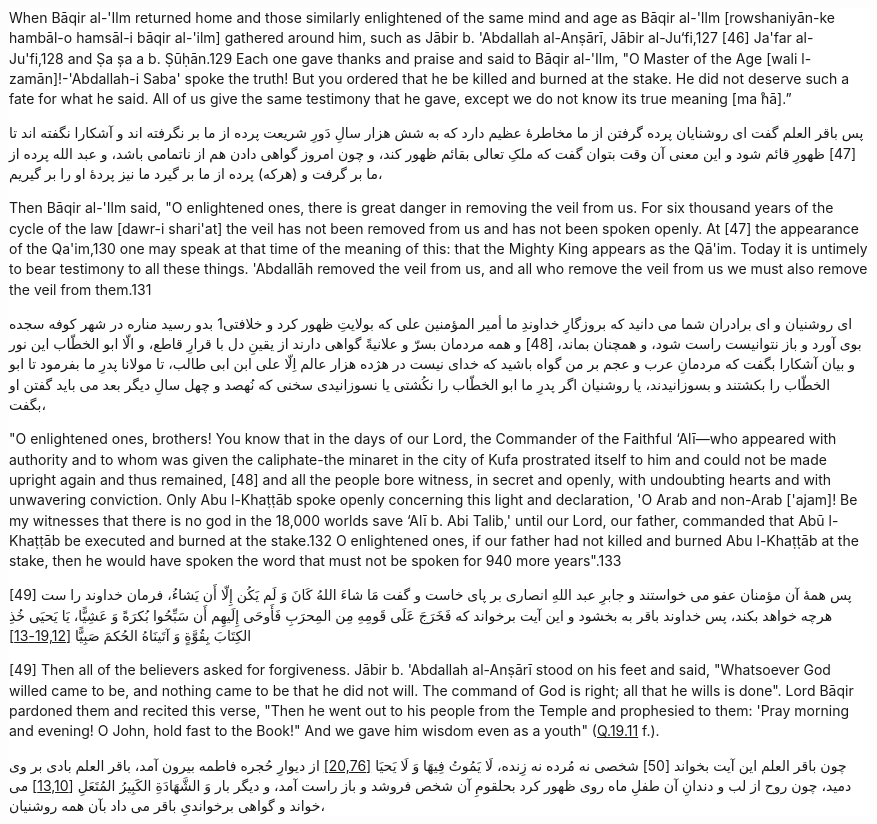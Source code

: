 When Bāqir al-'Ilm returned home and those similarly enlightened of the same mind and age as Bāqir al-'Ilm [rowshaniyān-ke hambāl-o hamsāl-i bāqir al-'ilm] gathered around him, such as Jābir b. 'Abdallah al-Anṣārī, Jābir al-Ju‘fi,127 [46] Ja'far al-Ju'fi,128 and Ṣa șa a b. Ṣūḥān.129 Each one gave thanks and praise and said to Bāqir al-'Ilm, "O Master of the Age [wali l-zamān]!-'Abdallah-i Saba' spoke the truth! But you ordered that he be killed and burned at the stake. He did not deserve such a fate for what he said. All of us give the same testimony that he gave, except we do not know its true meaning [ma ̊nā].”

پس باقر العلم گفت ای روشنایان پرده گرفتن از ما مخاطرۀ عظیم دارد که به شش هزار سالِ دَورِ شریعت پرده از ما بر نگرفته اند و آشکارا نگفته اند تا [47] ظهورِ قائم شود و این معنی آن وقت بتوان گفت که ملکِ تعالی بقائم ظهور کند، و چون امروز گواهی دادن هم از ناتمامی باشد، و عبد الله پرده از ما بر گرفت و (هرکه) پرده از ما بر گیرد ما نیز پردۀ او را بر گیریم،

Then Bāqir al-'Ilm said, "O enlightened ones, there is great danger in removing the veil from us. For six thousand years of the cycle of the law [dawr-i shari'at] the veil has not been removed from us and has not been spoken openly. At [47] the appearance of the Qa'im,130 one may speak at that time of the meaning of this: that the Mighty King appears as the Qā'im. Today it is untimely to bear testimony to all these things. 'Abdallāh removed the veil from us, and all who remove the veil from us we must also remove the veil from them.131

ای روشنیان و ای برادران شما می دانید که بروزگارِ خداوندِ ما أمیر المؤمنین علی که بولایتِ ظهور کرد و خلافتی1 بدو رسید مناره در شهر کوفه سجده بوی آورد و باز نتوانیست راست شود، و همچنان بماند، [48] و همه مردمان بسرّ و علانیةً گواهی دارند از یقینِ دل با قرارِ قاطع، و الّا ابو الخطّاب این نور و بیان آشکارا بگفت که مردمانِ عرب و عجم بر من گواه باشید که خدای نیست در هژده هزار عالم اِلّا علی ابن ابی طالب، تا مولانا پدرِ ما بفرمود تا ابو الخطّاب را بکشتند و بسوزانیدند، یا روشنیان اگر پدرِ ما ابو الخطّاب را نکُشتی یا نسوزانیدی سخنی که نُهصد و چهل سالِ دیگر بعد می باید گفتن او بگفت،

"O enlightened ones, brothers! You know that in the days of our Lord, the Commander of the Faithful ‘Alī—who appeared with authority and to whom was given the caliphate-the minaret in the city of Kufa prostrated itself to him and could not be made upright again and thus remained, [48] and all the people bore witness, in secret and openly, with undoubting hearts and with unwavering conviction. Only Abu l-Khaṭṭāb spoke openly concerning this light and declaration, 'O Arab and non-Arab ['ajam]! Be my witnesses that there is no god in the 18,000 worlds save ‘Alī b. Abi Talib,' until our Lord, our father, commanded that Abū l-Khaṭṭāb be executed and burned at the stake.132 O enlightened ones, if our father had not killed and burned Abu l-Khaṭṭāb at the stake, then he would have spoken the word that must not be spoken for 940 more years".133

[49] پس همۀ آن مؤمنان عفو می خواستند و جابرِ عبد اللهِ انصاری بر پای خاست و گفت مَا شاءَ اللهُ کَانَ وَ لَم یَکُن إِلّا أَن یَشاءُ، فرمان خداوند را ست هرچه خواهد بکند، پس خداوند باقر به بخشود و این آیت برخواند که فَخَرَجَ عَلَی قَومِهِ مِن المِحرَبِ فَأَوحَی إِلَیهِم أَن سَبِّحُوا بُکرَةً وَ عَشِیًّا، یَا یَحیَی خُذِ الکِتَابَ بِقُوَّةٍ وَ آتَینَاهُ الحُکمَ صَبِیًّا [[19,12-13]](https://www.islamicstudies.info/tafheem.php?sura=19&verse=12)

[49] Then all of the believers asked for forgiveness. Jābir b. 'Abdallah al-Anṣārī stood on his feet and said, "Whatsoever God willed came to be, and nothing came to be that he did not will. The command of God is right; all that he wills is done". Lord Bāqir pardoned them and recited this verse, "Then he went out to his people from the Temple and prophesied to them: 'Pray morning and evening! O John, hold fast to the Book!" And we gave him wisdom even as a youth" ([Q.19.11](https://www.islamicstudies.info/tafheem.php?sura=19&verse=11) f.).

چون باقر العلم این آیت بخواند [50] شخصی نه مُرده نه زِنده، لَا یَمُوتُ فِیهَا وَ لَا یَحیَا [[20,76]](https://www.islamicstudies.info/tafheem.php?sura=20&verse=76) از دیوارِ حُجره فاطمه بیرون آمد، باقر العلم بادی بر وی دمید، چون روح از لب و دندانِ آن طفلِ ماه روی ظهور کرد بحلقومِ آن شخص فروشد و باز راست آمد، و دیگر بار وَ الشَّهَادَةِ الکَبِیرُ المُتَعَلِ [[13,10]](https://www.islamicstudies.info/tafheem.php?sura=13&verse=10) می خواند و گواهی برخواندیِ باقر می داد بآن همه روشنیان،
